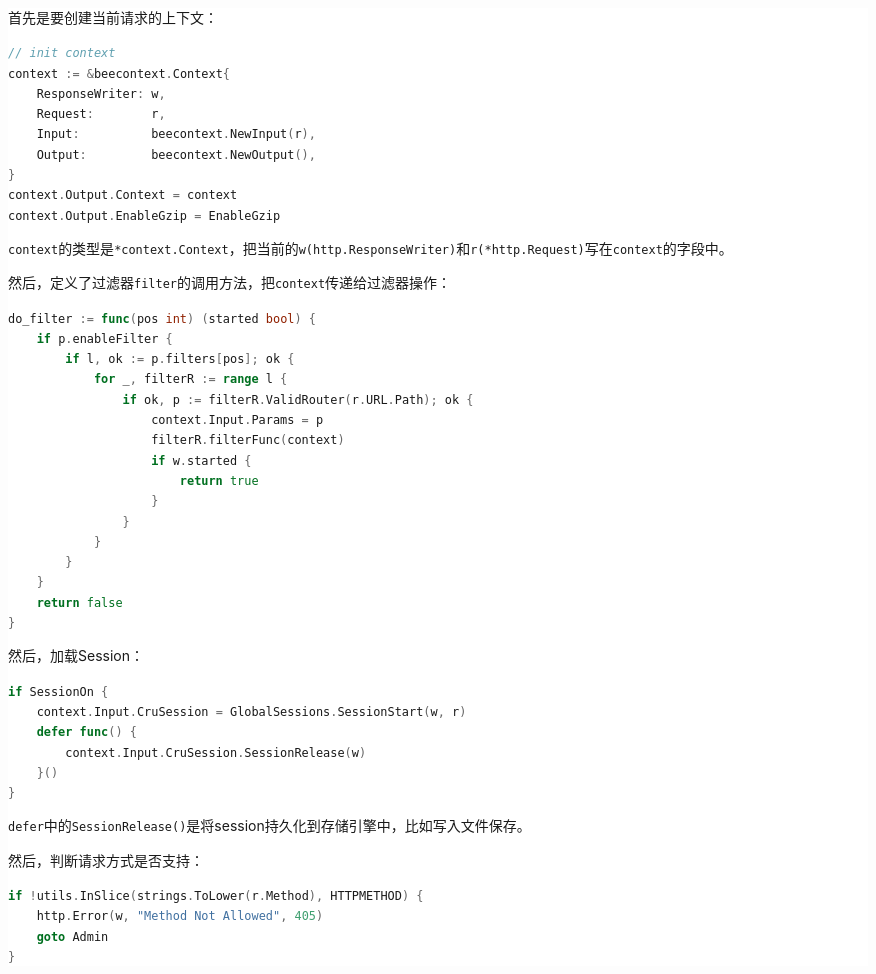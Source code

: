 首先是要创建当前请求的上下文：

```go
// init context
context := &beecontext.Context{
	ResponseWriter: w,
	Request:        r,
	Input:          beecontext.NewInput(r),
	Output:         beecontext.NewOutput(),
}
context.Output.Context = context
context.Output.EnableGzip = EnableGzip
```

`context`的类型是`*context.Context`，把当前的`w(http.ResponseWriter)`和`r(*http.Request)`写在`context`的字段中。

然后，定义了过滤器`filter`的调用方法，把`context`传递给过滤器操作：

```go
do_filter := func(pos int) (started bool) {
	if p.enableFilter {
		if l, ok := p.filters[pos]; ok {
			for _, filterR := range l {
				if ok, p := filterR.ValidRouter(r.URL.Path); ok {
					context.Input.Params = p
					filterR.filterFunc(context)
					if w.started {
						return true
					}
				}
			}
		}
	}
	return false
}
```

然后，加载Session：

```go
if SessionOn {
	context.Input.CruSession = GlobalSessions.SessionStart(w, r)
	defer func() {
		context.Input.CruSession.SessionRelease(w)
	}()
}
```

`defer`中的`SessionRelease()`是将session持久化到存储引擎中，比如写入文件保存。

然后，判断请求方式是否支持：

```go
if !utils.InSlice(strings.ToLower(r.Method), HTTPMETHOD) {
	http.Error(w, "Method Not Allowed", 405)
	goto Admin
}
```
